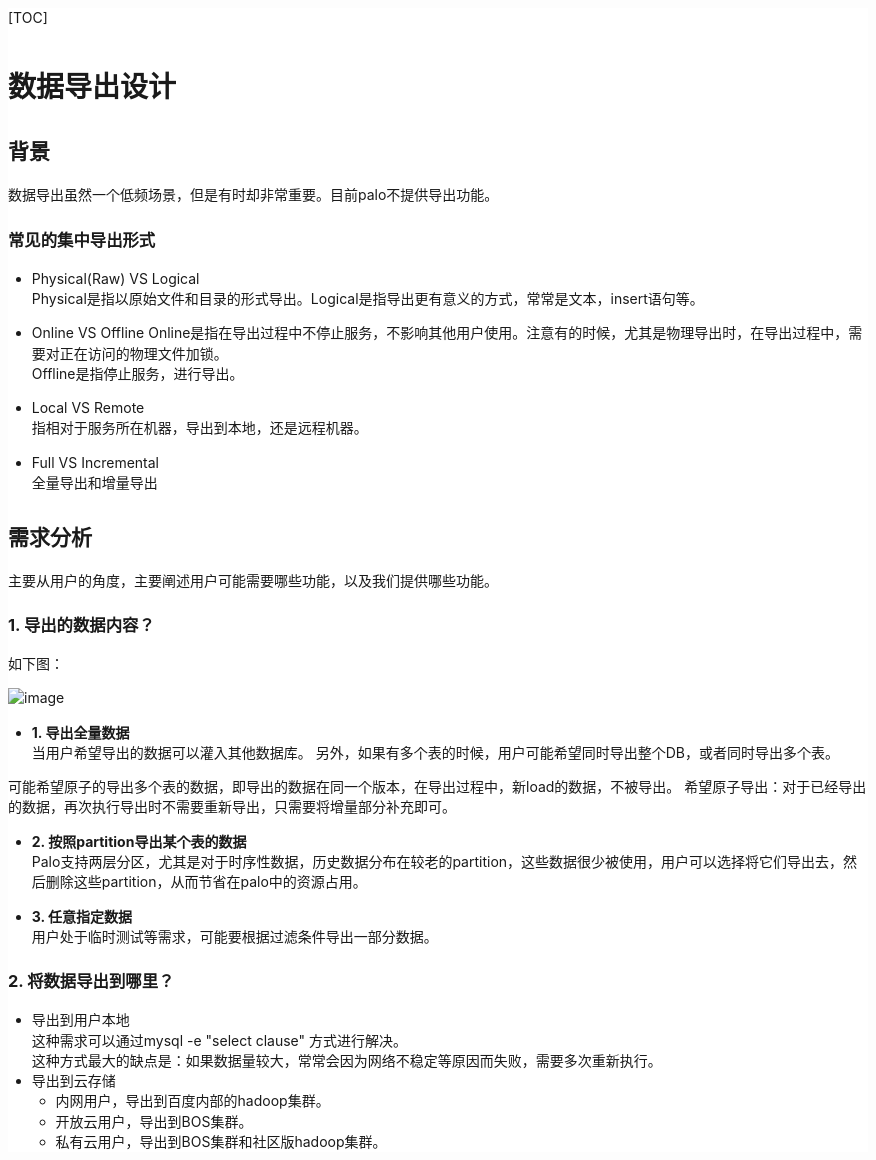 [TOC]

# 数据导出设计

## 背景

数据导出虽然一个低频场景，但是有时却非常重要。目前palo不提供导出功能。

### 常见的集中导出形式

+ Physical(Raw) VS Logical  
  Physical是指以原始文件和目录的形式导出。Logical是指导出更有意义的方式，常常是文本，insert语句等。

+ Online VS Offline
  Online是指在导出过程中不停止服务，不影响其他用户使用。注意有的时候，尤其是物理导出时，在导出过程中，需要对正在访问的物理文件加锁。  
  Offline是指停止服务，进行导出。

+ Local VS Remote  
  指相对于服务所在机器，导出到本地，还是远程机器。

+ Full VS Incremental  
  全量导出和增量导出

## 需求分析

主要从用户的角度，主要阐述用户可能需要哪些功能，以及我们提供哪些功能。

### 1. 导出的数据内容？

如下图：

![image](http://palo.baidu.com:8080/download/lingbin/20170509_palo_export_mind_map.svg)

+ **1. 导出全量数据**  
当用户希望导出的数据可以灌入其他数据库。
另外，如果有多个表的时候，用户可能希望同时导出整个DB，或者同时导出多个表。

可能希望原子的导出多个表的数据，即导出的数据在同一个版本，在导出过程中，新load的数据，不被导出。
希望原子导出：对于已经导出的数据，再次执行导出时不需要重新导出，只需要将增量部分补充即可。

+ **2. 按照partition导出某个表的数据**  
Palo支持两层分区，尤其是对于时序性数据，历史数据分布在较老的partition，这些数据很少被使用，用户可以选择将它们导出去，然后删除这些partition，从而节省在palo中的资源占用。

+ **3. 任意指定数据**  
用户处于临时测试等需求，可能要根据过滤条件导出一部分数据。

### 2. 将数据导出到哪里？

+ 导出到用户本地  
  这种需求可以通过mysql -e "select clause" 方式进行解决。  
  这种方式最大的缺点是：如果数据量较大，常常会因为网络不稳定等原因而失败，需要多次重新执行。
+ 导出到云存储  
  -  内网用户，导出到百度内部的hadoop集群。
  -  开放云用户，导出到BOS集群。
  -  私有云用户，导出到BOS集群和社区版hadoop集群。
